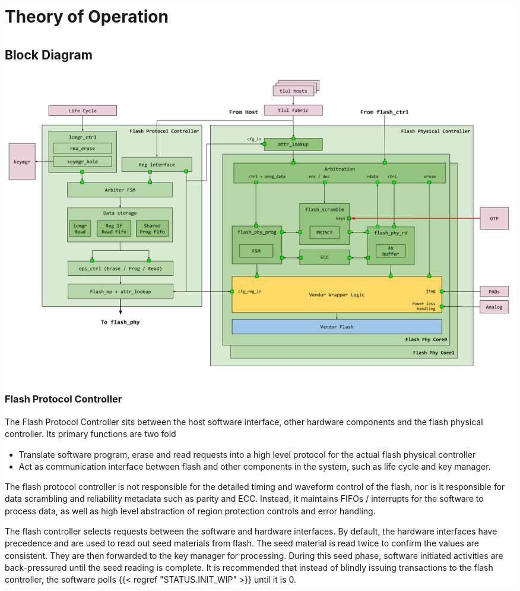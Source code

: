 
# Theory of Operation

## Block Diagram

![Flash Block Diagram](flash_block_diagram.svg)

### Flash Protocol Controller

The Flash Protocol Controller sits between the host software interface, other hardware components and the flash physical controller.
Its primary functions are two fold
*  Translate software program, erase and read requests into a high level protocol for the actual flash physical controller
*  Act as communication interface between flash and other components in the system, such as life cycle and key manager.

The flash protocol controller is not responsible for the detailed timing and waveform control of the flash, nor is it responsible for data scrambling and reliability metadata such as parity and ECC.
Instead, it maintains FIFOs / interrupts for the software to process data, as well as high level abstraction of region protection controls and error handling.

The flash controller selects requests between the software and hardware interfaces.
By default, the hardware interfaces have precedence and are used to read out seed materials from flash.
The seed material is read twice to confirm the values are consistent.
They are then forwarded to the key manager for processing.
During this seed phase, software initiated activities are back-pressured until the seed reading is complete.
It is recommended that instead of blindly issuing transactions to the flash controller, the software polls {{< regref "STATUS.INIT_WIP" >}} until it is 0.
